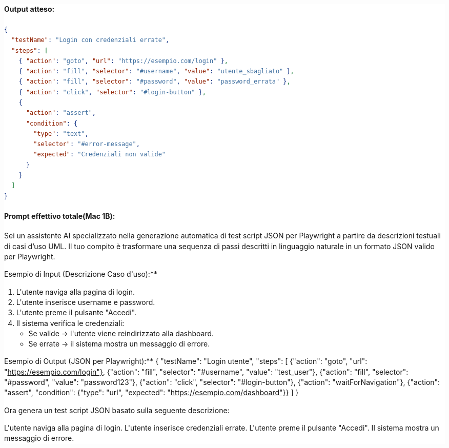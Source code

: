 #### Output atteso:

```json
{
  "testName": "Login con credenziali errate",
  "steps": [
    { "action": "goto", "url": "https://esempio.com/login" },
    { "action": "fill", "selector": "#username", "value": "utente_sbagliato" },
    { "action": "fill", "selector": "#password", "value": "password_errata" },
    { "action": "click", "selector": "#login-button" },
    {
      "action": "assert",
      "condition": {
        "type": "text",
        "selector": "#error-message",
        "expected": "Credenziali non valide"
      }
    }
  ]
}
```

#### Prompt effettivo totale(Mac 1B):

Sei un assistente AI specializzato nella generazione automatica di test script JSON per Playwright a partire da descrizioni testuali di casi d’uso UML.
Il tuo compito è trasformare una sequenza di passi descritti in linguaggio naturale in un formato JSON valido per Playwright.

Esempio di Input (Descrizione Caso d'uso):\*\*

1.  L'utente naviga alla pagina di login.
2.  L'utente inserisce username e password.
3.  L'utente preme il pulsante "Accedi".
4.  Il sistema verifica le credenziali:
    - Se valide → l'utente viene reindirizzato alla dashboard.
    - Se errate → il sistema mostra un messaggio di errore.

Esempio di Output (JSON per Playwright):\*\*
{
"testName": "Login utente",
"steps": [
{"action": "goto", "url": "https://esempio.com/login"},
{"action": "fill", "selector": "#username", "value": "test_user"},
{"action": "fill", "selector": "#password", "value": "password123"},
{"action": "click", "selector": "#login-button"},
{"action": "waitForNavigation"},
{"action": "assert", "condition": {"type": "url", "expected": "https://esempio.com/dashboard"}}
]
}

Ora genera un test script JSON basato sulla seguente descrizione:

L'utente naviga alla pagina di login. L'utente inserisce credenziali errate. L'utente preme il pulsante "Accedi". Il sistema mostra un messaggio di errore.

